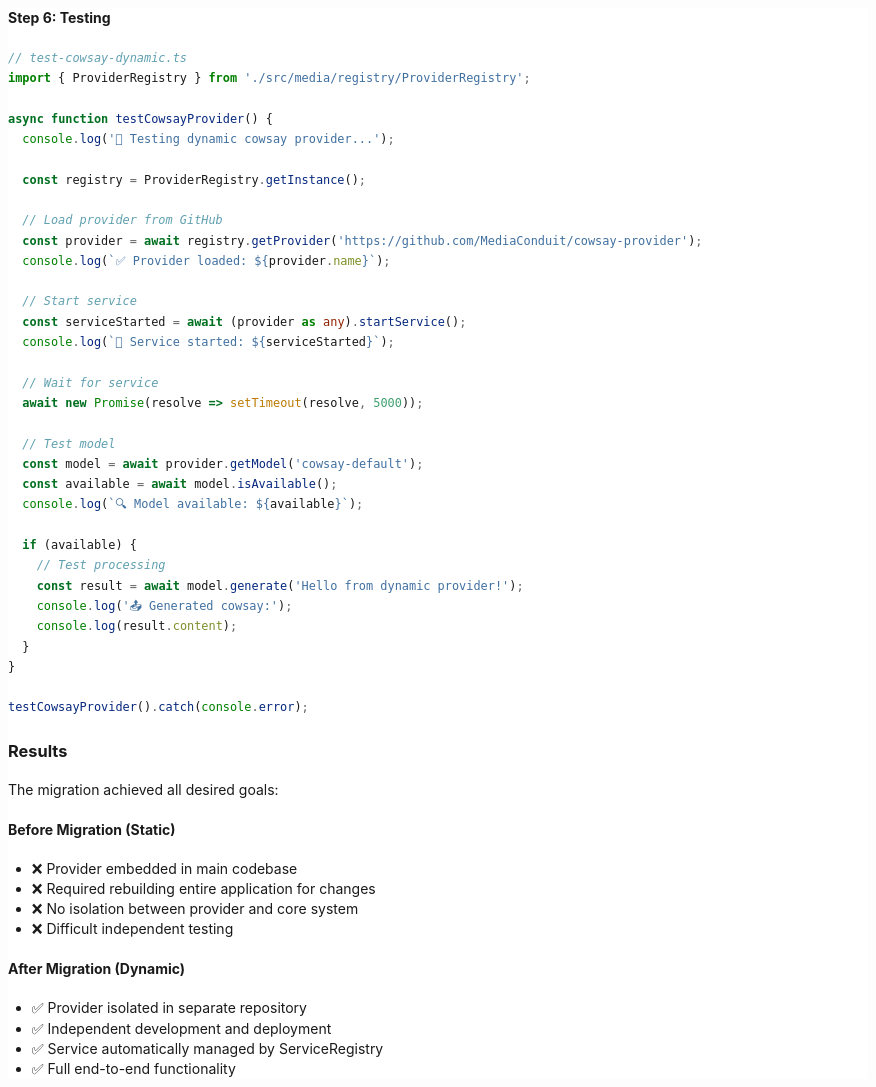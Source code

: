 #### Step 6: Testing

```typescript
// test-cowsay-dynamic.ts
import { ProviderRegistry } from './src/media/registry/ProviderRegistry';

async function testCowsayProvider() {
  console.log('🧪 Testing dynamic cowsay provider...');

  const registry = ProviderRegistry.getInstance();
  
  // Load provider from GitHub
  const provider = await registry.getProvider('https://github.com/MediaConduit/cowsay-provider');
  console.log(`✅ Provider loaded: ${provider.name}`);
  
  // Start service
  const serviceStarted = await (provider as any).startService();
  console.log(`🐳 Service started: ${serviceStarted}`);
  
  // Wait for service
  await new Promise(resolve => setTimeout(resolve, 5000));
  
  // Test model
  const model = await provider.getModel('cowsay-default');
  const available = await model.isAvailable();
  console.log(`🔍 Model available: ${available}`);
  
  if (available) {
    // Test processing
    const result = await model.generate('Hello from dynamic provider!');
    console.log('📤 Generated cowsay:');
    console.log(result.content);
  }
}

testCowsayProvider().catch(console.error);
```

### Results

The migration achieved all desired goals:

#### **Before Migration (Static)**
- ❌ Provider embedded in main codebase
- ❌ Required rebuilding entire application for changes
- ❌ No isolation between provider and core system
- ❌ Difficult independent testing

#### **After Migration (Dynamic)**
- ✅ Provider isolated in separate repository
- ✅ Independent development and deployment
- ✅ Service automatically managed by ServiceRegistry
- ✅ Full end-to-end functionality
